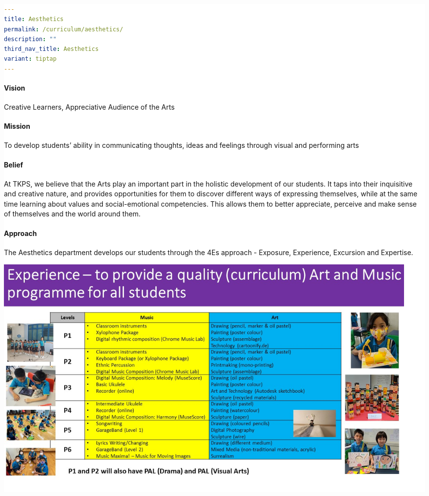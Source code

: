 ```yaml
---
title: Aesthetics
permalink: /curriculum/aesthetics/
description: ""
third_nav_title: Aesthetics
variant: tiptap
---
```

<h4><strong>Vision</strong></h4>
<p>Creative Learners, Appreciative Audience of the Arts</p>
<h4><strong>Mission</strong></h4>
<p>To develop students’ ability in communicating thoughts, ideas and feelings
through visual and performing arts</p>
<h4><strong>Belief</strong></h4>
<p>At TKPS, we believe that the Arts play an important part in the holistic
development of our students. It taps into their inquisitive and creative
nature, and provides opportunities for them to discover different ways
of expressing themselves, while at the same time learning about values
and social-emotional competencies. This allows them to better appreciate,
perceive and make sense of themselves and the world around them.</p>
<h4><strong>Approach</strong></h4>
<p>The Aesthetics department develops our students through the 4Es approach
- Exposure, Experience, Excursion and Expertise.</p>
<div class="isomer-image-wrapper">
<img style="width:95%" height="auto" width="100%" src="/images/aesthetics1.jpg">
</div>
<div class="isomer-image-wrapper">